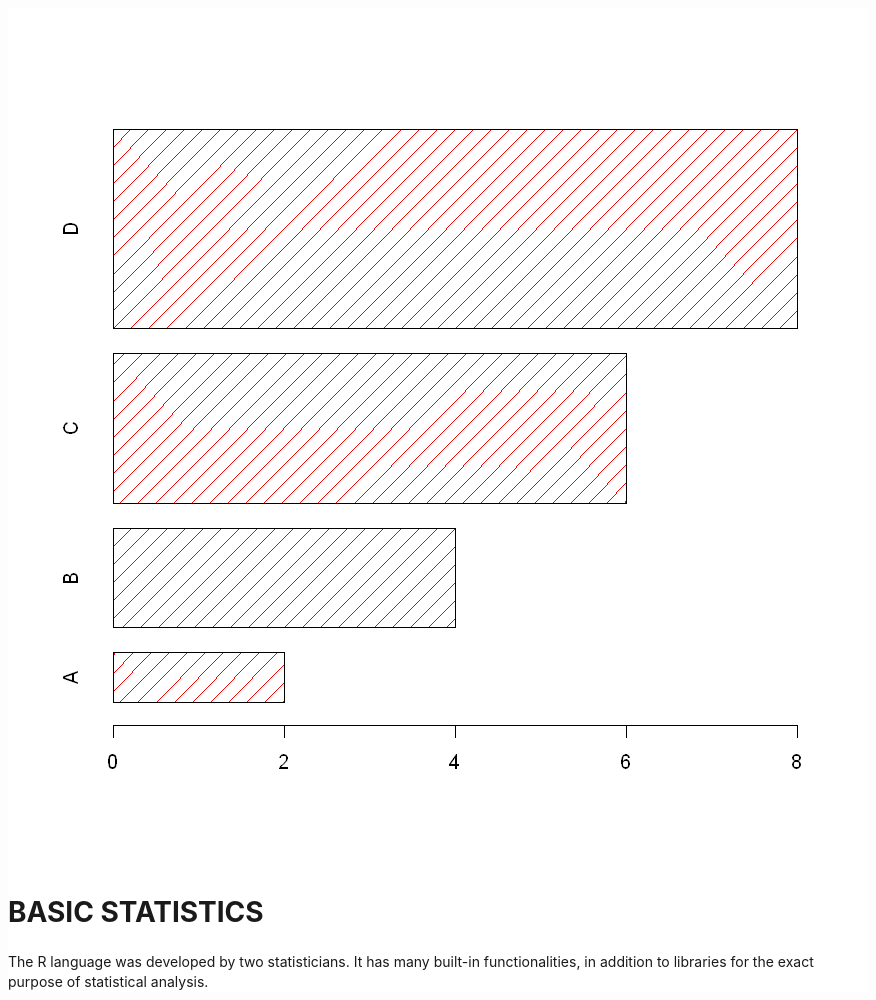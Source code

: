
    
![png](/assets/img/basic_r_files/basic_r_188_0.png)
    


# BASIC STATISTICS

The R language was developed by two statisticians. It has many built-in functionalities, in addition to libraries for the exact purpose of statistical analysis.
